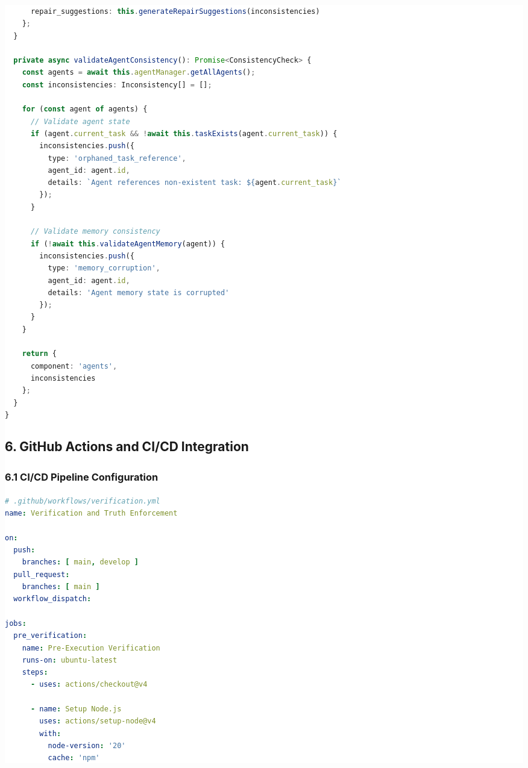 ```typescript
      repair_suggestions: this.generateRepairSuggestions(inconsistencies)
    };
  }
  
  private async validateAgentConsistency(): Promise<ConsistencyCheck> {
    const agents = await this.agentManager.getAllAgents();
    const inconsistencies: Inconsistency[] = [];
    
    for (const agent of agents) {
      // Validate agent state
      if (agent.current_task && !await this.taskExists(agent.current_task)) {
        inconsistencies.push({
          type: 'orphaned_task_reference',
          agent_id: agent.id,
          details: `Agent references non-existent task: ${agent.current_task}`
        });
      }
      
      // Validate memory consistency
      if (!await this.validateAgentMemory(agent)) {
        inconsistencies.push({
          type: 'memory_corruption',
          agent_id: agent.id,
          details: 'Agent memory state is corrupted'
        });
      }
    }
    
    return {
      component: 'agents',
      inconsistencies
    };
  }
}
```

## 6. GitHub Actions and CI/CD Integration

### 6.1 CI/CD Pipeline Configuration

```yaml
# .github/workflows/verification.yml
name: Verification and Truth Enforcement

on:
  push:
    branches: [ main, develop ]
  pull_request:
    branches: [ main ]
  workflow_dispatch:

jobs:
  pre_verification:
    name: Pre-Execution Verification
    runs-on: ubuntu-latest
    steps:
      - uses: actions/checkout@v4
      
      - name: Setup Node.js
        uses: actions/setup-node@v4
        with:
          node-version: '20'
          cache: 'npm'
```